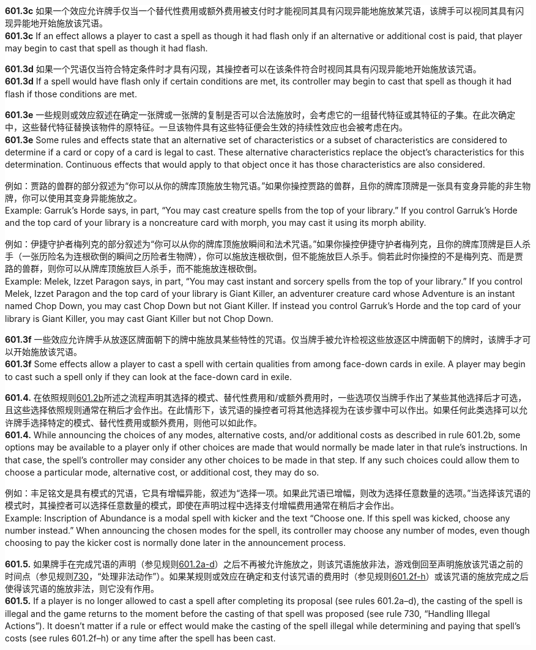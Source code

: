 <b id='cr601-3c'>601.3c</b> 如果一个效应允许牌手仅当一个替代性费用或额外费用被支付时才能视同其具有闪现异能地施放某咒语，该牌手可以视同其具有闪现异能地开始施放该咒语。   
<b>601.3c</b> If an effect allows a player to cast a spell as though it had flash only if an alternative or additional cost is paid, that player may begin to cast that spell as though it had flash.

<b id='cr601-3d'>601.3d</b> 如果一个咒语仅当符合特定条件时才具有闪现，其操控者可以在该条件符合时视同其具有闪现异能地开始施放该咒语。   
<b>601.3d</b> If a spell would have flash only if certain conditions are met, its controller may begin to cast that spell as though it had flash if those conditions are met.

<b id='cr601-3e'>601.3e</b> 一些规则或效应叙述在确定一张牌或一张牌的复制是否可以合法施放时，会考虑它的一组替代特征或其特征的子集。在此次确定中，这些替代特征替换该物件的原特征。一旦该物件具有这些特征便会生效的持续性效应也会被考虑在内。   
<b>601.3e</b> Some rules and effects state that an alternative set of characteristics or a subset of characteristics are considered to determine if a card or copy of a card is legal to cast. These alternative characteristics replace the object’s characteristics for this determination. Continuous effects that would apply to that object once it has those characteristics are also considered.

例如：贾路的兽群的部分叙述为“你可以从你的牌库顶施放生物咒语。”如果你操控贾路的兽群，且你的牌库顶牌是一张具有变身异能的非生物牌，你可以使用其变身异能施放之。   
Example: Garruk’s Horde says, in part, “You may cast creature spells from the top of your library.” If you control Garruk’s Horde and the top card of your library is a noncreature card with morph, you may cast it using its morph ability.

例如：伊捷守护者梅列克的部分叙述为“你可以从你的牌库顶施放瞬间和法术咒语。”如果你操控伊捷守护者梅列克，且你的牌库顶牌是巨人杀手（一张历险名为连根砍倒的瞬间之历险者生物牌），你可以施放连根砍倒，但不能施放巨人杀手。倘若此时你操控的不是梅列克、而是贾路的兽群，则你可以从牌库顶施放巨人杀手，而不能施放连根砍倒。   
Example: Melek, Izzet Paragon says, in part, “You may cast instant and sorcery spells from the top of your library.” If you control Melek, Izzet Paragon and the top card of your library is Giant Killer, an adventurer creature card whose Adventure is an instant named Chop Down, you may cast Chop Down but not Giant Killer. If instead you control Garruk’s Horde and the top card of your library is Giant Killer, you may cast Giant Killer but not Chop Down.

<b id='cr601-3f'>601.3f</b> 一些效应允许牌手从放逐区牌面朝下的牌中施放具某些特性的咒语。仅当牌手被允许检视这些放逐区中牌面朝下的牌时，该牌手才可以开始施放该咒语。   
<b>601.3f</b> Some effects allow a player to cast a spell with certain qualities from among face-down cards in exile. A player may begin to cast such a spell only if they can look at the face-down card in exile.

<b id='cr601-4'>601.4.</b> 在依照规则[601.2b](./6#cr601-2b)所述之流程声明其选择的模式、替代性费用和/或额外费用时，一些选项仅当牌手作出了某些其他选择后才可选，且这些选择依照规则通常在稍后才会作出。在此情形下，该咒语的操控者可将其他选择视为在该步骤中可以作出。如果任何此类选择可以允许牌手选择特定的模式、替代性费用或额外费用，则他可以如此作。   
<b>601.4.</b> While announcing the choices of any modes, alternative costs, and/or additional costs as described in rule 601.2b, some options may be available to a player only if other choices are made that would normally be made later in that rule’s instructions. In that case, the spell’s controller may consider any other choices to be made in that step. If any such choices could allow them to choose a particular mode, alternative cost, or additional cost, they may do so.

例如：丰足铭文是具有模式的咒语，它具有增幅异能，叙述为“选择一项。如果此咒语已增幅，则改为选择任意数量的选项。”当选择该咒语的模式时，其操控者可以选择任意数量的模式，即使在声明过程中选择支付增幅费用通常在稍后才会作出。   
Example: Inscription of Abundance is a modal spell with kicker and the text “Choose one. If this spell was kicked, choose any number instead.” When announcing the chosen modes for the spell, its controller may choose any number of modes, even though choosing to pay the kicker cost is normally done later in the announcement process.

<b id='cr601-5'>601.5.</b> 如果牌手在完成咒语的声明（参见规则[601.2a-d](./6#cr601-2a)）之后不再被允许施放之，则该咒语施放非法，游戏倒回至声明施放该咒语之前的时间点（参见规则[730](./7#cr730)，“处理非法动作”）。如果某规则或效应在确定和支付该咒语的费用时（参见规则[601.2f-h](./6#cr601-2f)）或该咒语的施放完成之后使得该咒语的施放非法，则它没有作用。   
<b>601.5.</b> If a player is no longer allowed to cast a spell after completing its proposal (see rules 601.2a–d), the casting of the spell is illegal and the game returns to the moment before the casting of that spell was proposed (see rule 730, “Handling Illegal Actions”). It doesn’t matter if a rule or effect would make the casting of the spell illegal while determining and paying that spell’s costs (see rules 601.2f–h) or any time after the spell has been cast.
